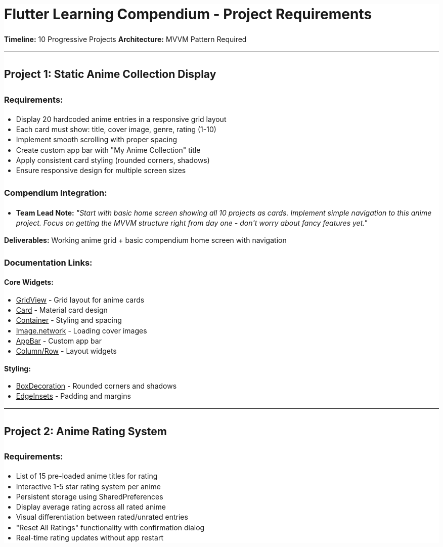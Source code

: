 # Flutter Learning Compendium - Project Requirements

**Timeline:** 10 Progressive Projects
**Architecture:** MVVM Pattern Required

---

## Project 1: Static Anime Collection Display

### Requirements:
- Display 20 hardcoded anime entries in a responsive grid layout
- Each card must show: title, cover image, genre, rating (1-10)
- Implement smooth scrolling with proper spacing
- Create custom app bar with "My Anime Collection" title
- Apply consistent card styling (rounded corners, shadows)
- Ensure responsive design for multiple screen sizes

### Compendium Integration:
- **Team Lead Note:** *"Start with basic home screen showing all 10 projects as cards. Implement simple navigation to this anime project. Focus on getting the MVVM structure right from day one - don't worry about fancy features yet."*

**Deliverables:** Working anime grid + basic compendium home screen with navigation

### Documentation Links:
**Core Widgets:**
- [GridView](https://api.flutter.dev/flutter/widgets/GridView-class.html) - Grid layout for anime cards
- [Card](https://api.flutter.dev/flutter/material/Card-class.html) - Material card design
- [Container](https://api.flutter.dev/flutter/widgets/Container-class.html) - Styling and spacing
- [Image.network](https://api.flutter.dev/flutter/widgets/Image-class.html) - Loading cover images
- [AppBar](https://api.flutter.dev/flutter/material/AppBar-class.html) - Custom app bar
- [Column/Row](https://api.flutter.dev/flutter/widgets/Column-class.html) - Layout widgets

**Styling:**
- [BoxDecoration](https://api.flutter.dev/flutter/painting/BoxDecoration-class.html) - Rounded corners and shadows
- [EdgeInsets](https://api.flutter.dev/flutter/painting/EdgeInsets-class.html) - Padding and margins

---

## Project 2: Anime Rating System

### Requirements:
- List of 15 pre-loaded anime titles for rating
- Interactive 1-5 star rating system per anime
- Persistent storage using SharedPreferences
- Display average rating across all rated anime
- Visual differentiation between rated/unrated entries
- "Reset All Ratings" functionality with confirmation dialog
- Real-time rating updates without app restart
